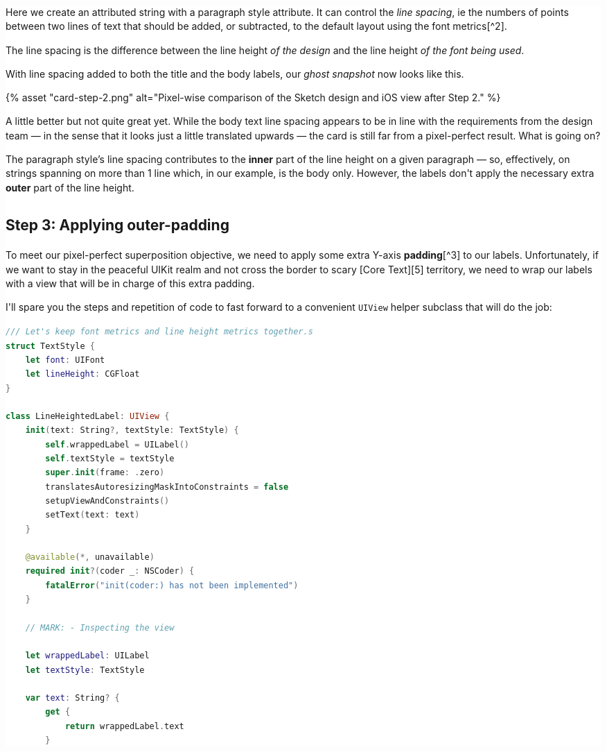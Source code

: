 Here we create an attributed string with a paragraph style attribute. It can
control the _line spacing_, ie the numbers of points between two lines of text
that should be added, or subtracted, to the default layout using the font
metrics[^2].

The line spacing is the difference between the line height _of the design_ and
the line height _of the font being used_.

With line spacing added to both the title and the body labels, our _ghost
snapshot_ now looks like this.

{% asset "card-step-2.png" alt="Pixel-wise comparison of the Sketch design and iOS view after Step 2." %}

A little better but not quite great yet. While the body text line spacing
appears to be in line with the requirements from the design team — in the sense
that it looks just a little translated upwards — the card is still far from a
pixel-perfect result. What is going on?

The paragraph style’s line spacing contributes to the **inner** part of the line
height on a given paragraph — so, effectively, on strings spanning on more than
1 line which, in our example, is the body only. However, the labels don't apply
the necessary extra **outer** part of the line height.

## Step 3: Applying outer-padding

To meet our pixel-perfect superposition objective, we need to apply some extra
Y-axis **padding**[^3] to our labels. Unfortunately, if we want to stay in the
peaceful UIKit realm and not cross the border to scary [Core Text][5] territory,
we need to wrap our labels with a view that will be in charge of this extra
padding.

I'll spare you the steps and repetition of code to fast forward to a convenient
`UIView` helper subclass that will do the job:

```swift
/// Let's keep font metrics and line height metrics together.s
struct TextStyle {
    let font: UIFont
    let lineHeight: CGFloat
}

class LineHeightedLabel: UIView {
    init(text: String?, textStyle: TextStyle) {
        self.wrappedLabel = UILabel()
        self.textStyle = textStyle
        super.init(frame: .zero)
        translatesAutoresizingMaskIntoConstraints = false
        setupViewAndConstraints()
        setText(text: text)
    }

    @available(*, unavailable)
    required init?(coder _: NSCoder) {
        fatalError("init(coder:) has not been implemented")
    }

    // MARK: - Inspecting the view

    let wrappedLabel: UILabel
    let textStyle: TextStyle

    var text: String? {
        get {
            return wrappedLabel.text
        }

```

[^1]: I know it looks like 💩 that is not the point 😉.
[^5]: Credits for this awesome adjective go to [Josh W. Comeau][9]
[1]: https://practicaltypography.com/
[2]: https://practicaltypography.com/summary-of-key-rules.html
[5]: https://developer.apple.com/documentation/coretext
[9]: https://www.joshwcomeau.com/css/pixel-perfection/